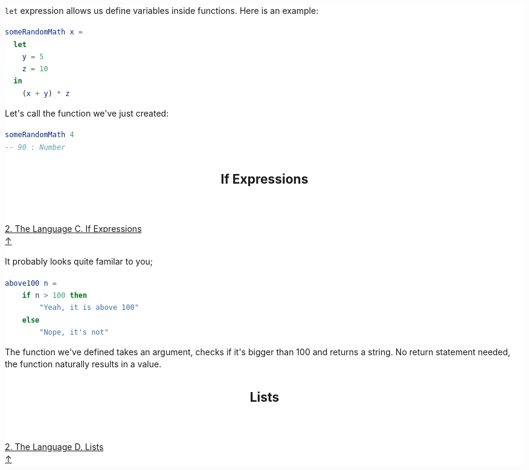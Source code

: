 `let` expression allows us define variables inside functions. Here is an example:

```elm
someRandomMath x =
  let
    y = 5
    z = 10
  in
    (x + y) * z
```

 Let's call the function we've just created:

```elm
someRandomMath 4
-- 90 : Number
```

<header class="subchapter">

## <a name="if"></a> If Expressions

</header>

<div class="chapter-menu">
  <div class="links">
    <a href="#language">2. The Language </a>
    <a href="#if">C. If Expressions</a>
  </div>
  <a class="toc-link" href="#toc">↑</a>
</div>

It probably looks quite familar to you;

```elm
above100 n =
    if n > 100 then
        "Yeah, it is above 100"
    else
        "Nope, it's not"
```

The function we've defined takes an argument, checks if it's bigger than 100 and returns
a string. No return statement needed, the function naturally results in a value.

<header class="subchapter">

## <a name="lists"></a> Lists

</header>

<div class="chapter-menu">
  <div class="links">
    <a href="#language">2. The Language </a>
    <a href="#lists">D. Lists</a>
  </div>
  <a class="toc-link" href="#toc">↑</a>
</div>

